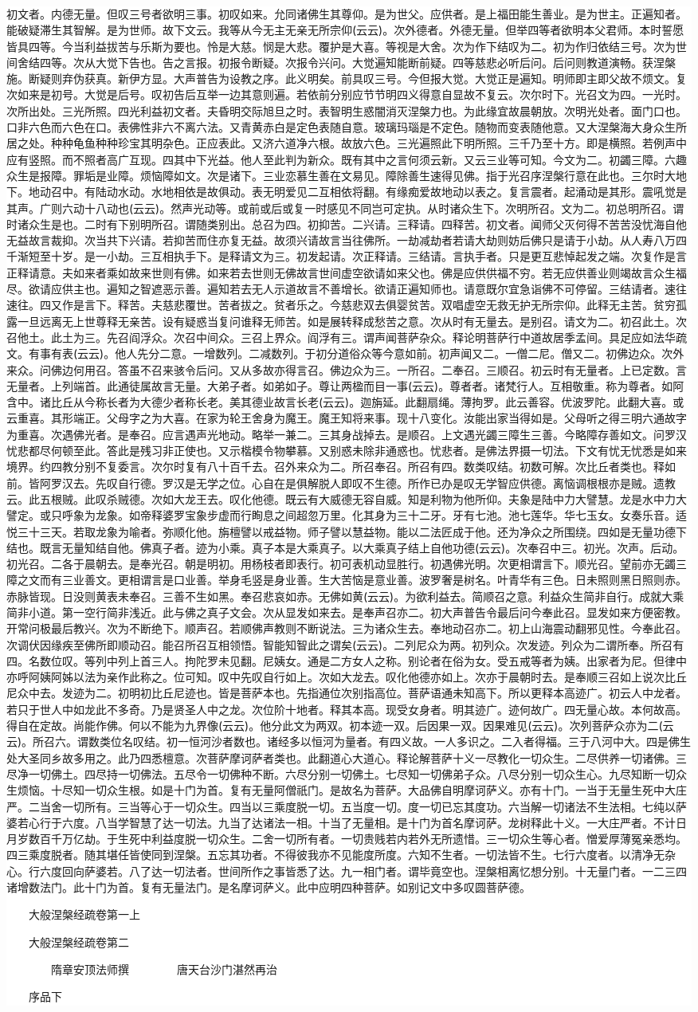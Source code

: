 初文者。内德无量。但叹三号者欲明三事。初叹如来。允同诸佛生其尊仰。是为世父。应供者。是上福田能生善业。是为世主。正遍知者。能破疑滞生其智解。是为世师。故下文云。我等从今无主无亲无所宗仰(云云)。次外德者。外德无量。但举四等者欲明本父君师。本时誓愿皆具四等。今当利益拔苦与乐斯为要也。怜是大慈。悯是大悲。覆护是大喜。等视是大舍。次为作下结叹为二。初为作归依结三号。次为世间舍结四等。次从大觉下告也。告之言报。初报令断疑。次报令兴问。大觉遍知能断前疑。四等慈悲必听后问。后问则教道演畅。获涅槃施。断疑则弃伪获真。新伊方显。大声普告为设教之序。此义明矣。前具叹三号。今但报大觉。大觉正是遍知。明师即主即父故不烦文。复次如来是初号。大觉是后号。叹初告后互举一边其意则遍。若依前分别应节节明四义得意自显故不复云。次尔时下。光召文为四。一光时。次所出处。三光所照。四光利益初文者。夫昏明交际旭旦之时。表智明生惑闇消灭涅槃力也。为此缘宜故晨朝放。次明光处者。面门口也。口非六色而六色在口。表佛性非六不离六法。又青黄赤白是定色表随自意。玻璃玛瑙是不定色。随物而变表随他意。又大涅槃海大身众生所居之处。种种龟鱼种种珍宝其明杂色。正应表此。又济六道净六根。故放六色。三光遍照此下明所照。三千乃至十方。即是横照。若例声中应有竖照。而不照者高广互现。四其中下光益。他人至此判为新众。既有其中之言何须云新。又云三业等可知。今文为二。初蠲三障。六趣众生是报障。罪垢是业障。烦恼障如文。次是诸下。三业恋慕生善在文易见。障除善生速得见佛。指于光召序涅槃行意在此也。三尔时大地下。地动召中。有陆动水动。水地相依是故俱动。表无明爱见二互相依将翻。有缘痴爱故地动以表之。复言震者。起涌动是其形。震吼觉是其声。广则六动十八动也(云云)。然声光动等。或前或后或复一时感见不同岂可定执。从时诸众生下。次明所召。文为二。初总明所召。谓时诸众生是也。二时有下别明所召。谓随类别出。总召为四。初抑苦。二兴请。三释请。四释苦。初文者。闻师父灭何得不苦苦没忧海自他无益故言裁抑。次当共下兴请。若抑苦而住亦复无益。故须兴请故言当往佛所。一劫减劫者若请大劫则妨后佛只是请于小劫。从人寿八万四千渐短至十岁。是一小劫。三互相执手下。是释请文为三。初发起请。次正释请。三结请。言执手者。只是更互悲悼起发之端。次复作是言正释请意。夫如来者乘如故来世则有佛。如来若去世则无佛故言世间虚空欲请如来父也。佛是应供供福不穷。若无应供善业则竭故言众生福尽。欲请应供主也。遍知之智遮恶示善。遍知若去无人示道故言不善增长。欲请正遍知师也。请意既尔宜急诣佛不可停留。三结请者。速往速往。四又作是言下。释苦。夫慈悲覆世。苦者拔之。贫者乐之。今慈悲双去俱婴贫苦。双唱虚空无救无护无所宗仰。此释无主苦。贫穷孤露一旦远离无上世尊释无亲苦。设有疑惑当复问谁释无师苦。如是展转释成愁苦之意。次从时有无量去。是别召。请文为二。初召此土。次召他土。此土为三。先召阎浮众。次召中间众。三召上界众。阎浮有三。谓声闻菩萨杂众。释论明菩萨行中道故居季孟间。具足应如法华疏文。有事有表(云云)。他人先分二意。一增数列。二减数列。于初分道俗众等今意如前。初声闻又二。一僧二尼。僧又二。初佛边众。次外来众。问佛边何用召。答虽不召来骇令后问。又从多故亦得言召。佛边众为三。一所召。二奉召。三顺召。初云时有无量者。上已定数。言无量者。上列端首。此通徒属故言无量。大弟子者。如弟如子。尊让两楹而目一事(云云)。尊者者。诸梵行人。互相敬重。称为尊者。如阿含中。诸比丘从今称长者为大德少者称长老。美其德业故言长老(云云)。迦旃延。此翻扇绳。薄拘罗。此云善容。优波罗陀。此翻大喜。或云重喜。其形端正。父母字之为大喜。在家为轮王舍身为魔王。魔王知将来事。现十八变化。汝能出家当得如是。父母听之得三明六通故字为重喜。次遇佛光者。是奉召。应言遇声光地动。略举一兼二。三其身战掉去。是顺召。上文遇光蠲三障生三善。今略障存善如文。问罗汉忧悲都尽何顿至此。答此是残习非正使也。又示楷模令物攀慕。又别惑未除非通惑也。忧悲者。是佛法界摄一切法。下文有忧无忧悉是如来境界。约四教分别不复委言。次尔时复有八十百千去。召外来众为二。所召奉召。所召有四。数类叹结。初数可解。次比丘者类也。释如前。皆阿罗汉去。先叹自行德。罗汉是无学之位。心自在是俱解脱人即叹不生德。所作已办是叹无学智应供德。离恼调根根亦是贼。遗教云。此五根贼。此叹杀贼德。次如大龙王去。叹化他德。既云有大威德无容自威。知是利物为他所仰。夫象是陆中力大譬慧。龙是水中力大譬定。或只呼象为龙象。如帝释婆罗宝象步虚而行眴息之间超忽万里。化其身为三十二牙。牙有七池。池七莲华。华七玉女。女奏乐音。适悦三十三天。若取龙象为喻者。弥顺化他。旃檀譬以戒益物。师子譬以慧益物。能以二法匠成于他。还为净众之所围绕。四如是无量功德下结也。既言无量知结自他。佛真子者。迹为小乘。真子本是大乘真子。以大乘真子结上自他功德(云云)。次奉召中三。初光。次声。后动。初光召。二各于晨朝去。是奉光召。朝是明初。用杨枝者即表行。初可表机动显胜行。初遇佛光明。次更相谓言下。顺光召。望前亦无蠲三障之文而有三业善文。更相谓言是口业善。举身毛竖是身业善。生大苦恼是意业善。波罗奢是树名。叶青华有三色。日未照则黑日照则赤。赤脉皆现。日没则黄表未奉召。三善不生如黑。奉召悲哀如赤。无佛如黄(云云)。为欲利益去。简顺召之意。利益众生简非自行。成就大乘简非小道。第一空行简非浅近。此与佛之真子文会。次从显发如来去。是奉声召亦二。初大声普告令最后问今奉此召。显发如来方便密教。开常问极最后教兴。次为不断绝下。顺声召。若顺佛声教则不断说法。三为诸众生去。奉地动召亦二。初上山海震动翻邪见性。今奉此召。次调伏因缘疾至佛所即顺动召。能召所召互相领悟。智能知智此之谓矣(云云)。二列尼众为两。初列众。次发迹。列众为二谓所奉。所召有四。名数位叹。等列中列上首三人。拘陀罗未见翻。尼姨女。通是二方女人之称。别论者在俗为女。受五戒等者为姨。出家者为尼。但律中亦呼阿姨阿姊以法为亲作此称之。位可知。叹中先叹自行如上。次如大龙去。叹化他德亦如上。次亦于晨朝时去。是奉顺三召如上说次比丘尼众中去。发迹为二。初明初比丘尼迹也。皆是菩萨本也。先指通位次别指高位。菩萨语通未知高下。所以更释本高迹广。初云人中龙者。若只于世人中如龙此不多奇。乃是贤圣人中之龙。次位阶十地者。释其本高。现受女身者。明其迹广。迹何故广。四无量心故。本何故高。得自在定故。尚能作佛。何以不能为九界像(云云)。他分此文为两双。初本迹一双。后因果一双。因果难见(云云)。次列菩萨众亦为二(云云)。所召六。谓数类位名叹结。初一恒河沙者数也。诸经多以恒河为量者。有四义故。一人多识之。二入者得福。三于八河中大。四是佛生处大圣同乡故多用之。此乃四悉檀意。次菩萨摩诃萨者类也。此翻道心大道心。释论解菩萨十义一尽教化一切众生。二尽供养一切诸佛。三尽净一切佛土。四尽持一切佛法。五尽令一切佛种不断。六尽分别一切佛土。七尽知一切佛弟子众。八尽分别一切众生心。九尽知断一切众生烦恼。十尽知一切众生根。如是十门为首。复有无量阿僧祇门。是故名为菩萨。大品佛自明摩诃萨义。亦有十门。一当于无量生死中大庄严。二当舍一切所有。三当等心于一切众生。四当以三乘度脱一切。五当度一切。度一切已忘其度功。六当解一切诸法不生法相。七纯以萨婆若心行于六度。八当学智慧了达一切法。九当了达诸法一相。十当了无量相。是十门为首名摩诃萨。龙树释此十义。一大庄严者。不计日月岁数百千万亿劫。于生死中利益度脱一切众生。二舍一切所有者。一切贵贱若内若外无所遗惜。三一切众生等心者。憎爱厚薄冤亲悉均。四三乘度脱者。随其堪任皆使同到涅槃。五忘其功者。不得彼我亦不见能度所度。六知不生者。一切法皆不生。七行六度者。以清净无杂心。行六度回向萨婆若。八了达一切法者。世间所作之事皆悉了达。九一相门者。谓毕竟空也。涅槃相离忆想分别。十无量门者。一二三四诸增数法门。此十门为首。复有无量法门。是名摩诃萨义。此中应明四种菩萨。如别记文中多叹圆菩萨德。

　　大般涅槃经疏卷第一上



　　大般涅槃经疏卷第二

　　　　隋章安顶法师撰
　　　　唐天台沙门湛然再治

　　序品下
